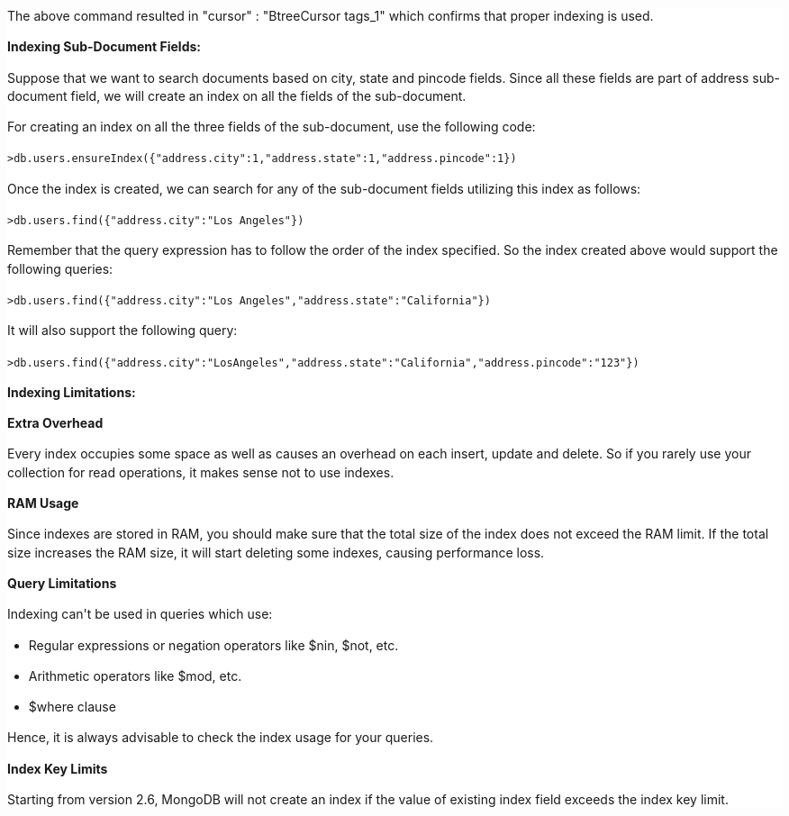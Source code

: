 The above command resulted in "cursor" : "BtreeCursor tags_1" which confirms that proper indexing is used.

**Indexing Sub-Document Fields:**

Suppose that we want to search documents based on city, state and pincode fields. Since all these fields are part of address sub-document field, we will create an index on all the fields of the sub-document.

For creating an index on all the three fields of the sub-document, use the following code:
```
>db.users.ensureIndex({"address.city":1,"address.state":1,"address.pincode":1})
```

Once the index is created, we can search for any of the sub-document fields utilizing this index as follows:
```
>db.users.find({"address.city":"Los Angeles"})  
```
 
Remember that the query expression has to follow the order of the index specified. So the index created above would support the following queries:
```
>db.users.find({"address.city":"Los Angeles","address.state":"California"}) 
```

It will also support the following query:
```
>db.users.find({"address.city":"LosAngeles","address.state":"California","address.pincode":"123"})
```

<a name="h30"/>

**Indexing Limitations:**

**Extra Overhead**

Every index occupies some space as well as causes an overhead on each insert, update and delete. So if you rarely use your collection for read operations, it makes sense not to use indexes.

**RAM Usage**

Since indexes are stored in RAM, you should make sure that the total size of the index does not exceed the RAM limit. If the total size increases the RAM size, it will start deleting some indexes, causing performance loss.

**Query Limitations**

Indexing can't be used in queries which use:

* Regular expressions or negation operators like $nin, $not, etc.

* Arithmetic operators like $mod, etc.

* $where clause

Hence, it is always advisable to check the index usage for your queries.

**Index Key Limits**

Starting from version 2.6, MongoDB will not create an index if the value of existing index field exceeds the index key limit.
